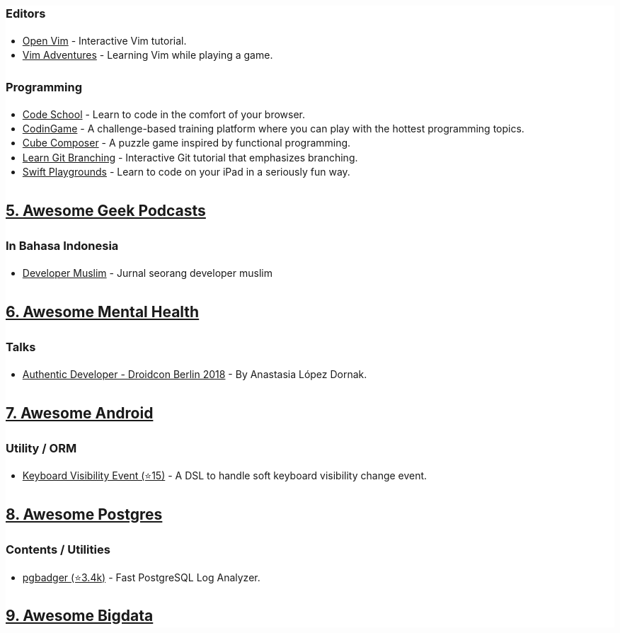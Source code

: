 ### Editors

*   [Open Vim](https://www.openvim.com/) - Interactive Vim tutorial.
*   [Vim Adventures](https://vim-adventures.com/) - Learning Vim while playing a game.

### Programming

*   [Code School](https://www.pluralsight.com/codeschool) - Learn to code in the comfort of your browser.
*   [CodinGame](https://www.codingame.com/start) - A challenge-based training platform where you can play with the hottest programming topics.
*   [Cube Composer](https://david-peter.de/cube-composer/) - A puzzle game inspired by functional programming.
*   [Learn Git Branching](https://learngitbranching.js.org/) - Interactive Git tutorial that emphasizes branching.
*   [Swift Playgrounds](https://www.apple.com/swift/playgrounds/) - Learn to code on your iPad in a seriously fun way.

## [5. Awesome Geek Podcasts](/content/ayr-ton/awesome-geek-podcasts/README.md)

### In Bahasa Indonesia

*   [Developer Muslim](https://devmuslim.id/) - Jurnal seorang developer muslim

## [6. Awesome Mental Health](/content/dreamingechoes/awesome-mental-health/README.md)

### Talks

*   [Authentic Developer - Droidcon Berlin 2018](https://www.youtube.com/watch?v=k6tROMj_rIQ) - By Anastasia López Dornak.

## [7. Awesome Android](/content/JStumpp/awesome-android/README.md)

### Utility / ORM

*   [Keyboard Visibility Event (⭐15)](https://github.com/viniciusmo/keyboard-visibility-event-android/) - A DSL to handle soft keyboard visibility change event.

## [8. Awesome Postgres](/content/dhamaniasad/awesome-postgres/README.md)

### Contents / Utilities

*   [pgbadger (⭐3.4k)](https://github.com/darold/pgbadger) - Fast PostgreSQL Log Analyzer.

## [9. Awesome Bigdata](/content/newTendermint/awesome-bigdata/README.md)
